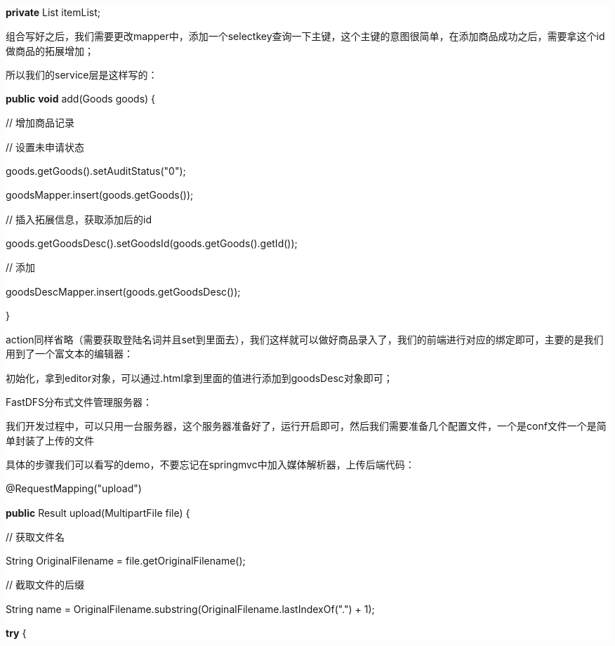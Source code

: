 **private** List<TbItem> itemList;

组合写好之后，我们需要更改mapper中，添加一个selectkey查询一下主键，这个主键的意图很简单，在添加商品成功之后，需要拿这个id做商品的拓展增加；

所以我们的service层是这样写的：

**public** **void** add(Goods goods) {

// 增加商品记录

// 设置未申请状态

goods.getGoods().setAuditStatus("0");

goodsMapper.insert(goods.getGoods());

// 插入拓展信息，获取添加后的id

goods.getGoodsDesc().setGoodsId(goods.getGoods().getId());

// 添加

goodsDescMapper.insert(goods.getGoodsDesc());

}

action同样省略（需要获取登陆名词并且set到里面去），我们这样就可以做好商品录入了，我们的前端进行对应的绑定即可，主要的是我们用到了一个富文本的编辑器：

<script type=*"text/javascript"*>

**var** editor;

KindEditor.ready(**function**(K) {

editor = K.create('textarea[name="content"]', {

allowFileManager : **true**

****});

});

</script>

初始化，拿到editor对象，可以通过.html拿到里面的值进行添加到goodsDesc对象即可；

FastDFS分布式文件管理服务器：

我们开发过程中，可以只用一台服务器，这个服务器准备好了，运行开启即可，然后我们需要准备几个配置文件，一个是conf文件一个是简单封装了上传的文件

具体的步骤我们可以看写的demo，不要忘记在springmvc中加入媒体解析器，上传后端代码：

@RequestMapping("upload")

**public** Result upload(MultipartFile file) {

// 获取文件名

String OriginalFilename = file.getOriginalFilename();

// 截取文件的后缀

String name = OriginalFilename.substring(OriginalFilename.lastIndexOf(".") + 1);

**try** {
